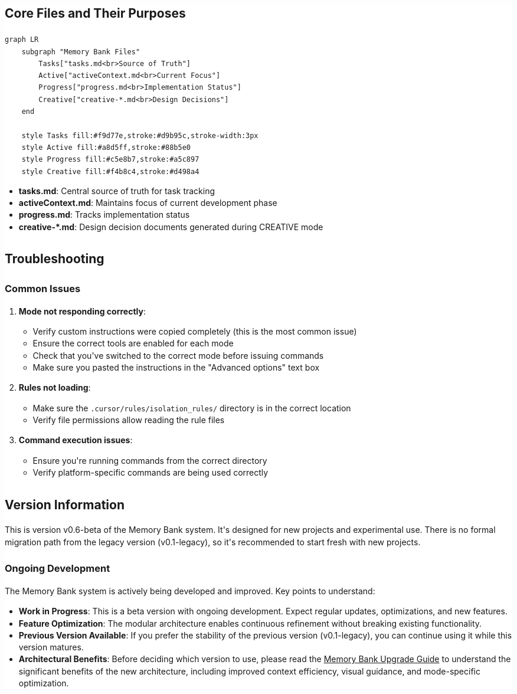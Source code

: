 ## Core Files and Their Purposes

```mermaid
graph LR
    subgraph "Memory Bank Files"
        Tasks["tasks.md<br>Source of Truth"]
        Active["activeContext.md<br>Current Focus"]
        Progress["progress.md<br>Implementation Status"]
        Creative["creative-*.md<br>Design Decisions"]
    end
    
    style Tasks fill:#f9d77e,stroke:#d9b95c,stroke-width:3px
    style Active fill:#a8d5ff,stroke:#88b5e0
    style Progress fill:#c5e8b7,stroke:#a5c897
    style Creative fill:#f4b8c4,stroke:#d498a4
```

- **tasks.md**: Central source of truth for task tracking
- **activeContext.md**: Maintains focus of current development phase
- **progress.md**: Tracks implementation status
- **creative-*.md**: Design decision documents generated during CREATIVE mode

## Troubleshooting

### Common Issues

1. **Mode not responding correctly**:
   - Verify custom instructions were copied completely (this is the most common issue)
   - Ensure the correct tools are enabled for each mode
   - Check that you've switched to the correct mode before issuing commands
   - Make sure you pasted the instructions in the "Advanced options" text box

2. **Rules not loading**:
   - Make sure the `.cursor/rules/isolation_rules/` directory is in the correct location
   - Verify file permissions allow reading the rule files

3. **Command execution issues**:
   - Ensure you're running commands from the correct directory
   - Verify platform-specific commands are being used correctly

## Version Information

This is version v0.6-beta of the Memory Bank system. It's designed for new projects and experimental use. There is no formal migration path from the legacy version (v0.1-legacy), so it's recommended to start fresh with new projects.

### Ongoing Development

The Memory Bank system is actively being developed and improved. Key points to understand:

- **Work in Progress**: This is a beta version with ongoing development. Expect regular updates, optimizations, and new features.
- **Feature Optimization**: The modular architecture enables continuous refinement without breaking existing functionality.
- **Previous Version Available**: If you prefer the stability of the previous version (v0.1-legacy), you can continue using it while this version matures.
- **Architectural Benefits**: Before deciding which version to use, please read the [Memory Bank Upgrade Guide](memory_bank_upgrade_guide.md) to understand the significant benefits of the new architecture, including improved context efficiency, visual guidance, and mode-specific optimization.
